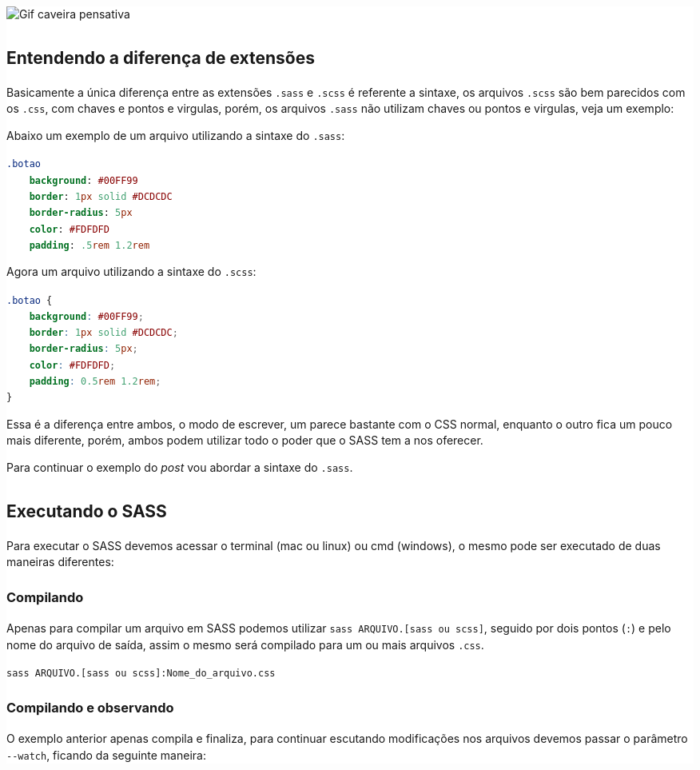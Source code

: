![Gif caveira pensativa](https://res.cloudinary.com/mahenrique94/image/upload/v1549719708/gif-caveira-pensativa_kwz6vj.gif)

## Entendendo a diferença de extensões

Basicamente a única diferença entre as extensões `.sass` e `.scss` é referente a sintaxe, os arquivos `.scss` são bem parecidos com os `.css`, com chaves e pontos e virgulas, porém, os arquivos `.sass` não utilizam chaves ou pontos e virgulas, veja um exemplo:

Abaixo um exemplo de um arquivo utilizando a sintaxe do `.sass`:

```sass
.botao
    background: #00FF99
    border: 1px solid #DCDCDC
    border-radius: 5px
    color: #FDFDFD
    padding: .5rem 1.2rem
```

Agora um arquivo utilizando a sintaxe do `.scss`:

```scss
.botao {
    background: #00FF99;
    border: 1px solid #DCDCDC;
    border-radius: 5px;
    color: #FDFDFD;
    padding: 0.5rem 1.2rem;
}
```

Essa é a diferença entre ambos, o modo de escrever, um parece bastante com o CSS normal, enquanto o outro fica um pouco mais diferente, porém, ambos podem utilizar todo o poder que o SASS tem a nos oferecer.

Para continuar o exemplo do *post* vou abordar a sintaxe do `.sass`.

## Executando o SASS

Para executar o SASS devemos acessar o terminal (mac ou linux) ou cmd (windows), o mesmo pode ser executado de duas maneiras diferentes:

### Compilando

Apenas para compilar um arquivo em SASS podemos utilizar `sass ARQUIVO.[sass ou scss]`, seguido por dois pontos (`:`) e pelo nome do arquivo de saída, assim o mesmo será compilado para um ou mais arquivos `.css`.

```bash
sass ARQUIVO.[sass ou scss]:Nome_do_arquivo.css
```

### Compilando e observando

O exemplo anterior apenas compila e finaliza, para continuar escutando modificações nos arquivos devemos passar o parâmetro `--watch`, ficando da seguinte maneira:
